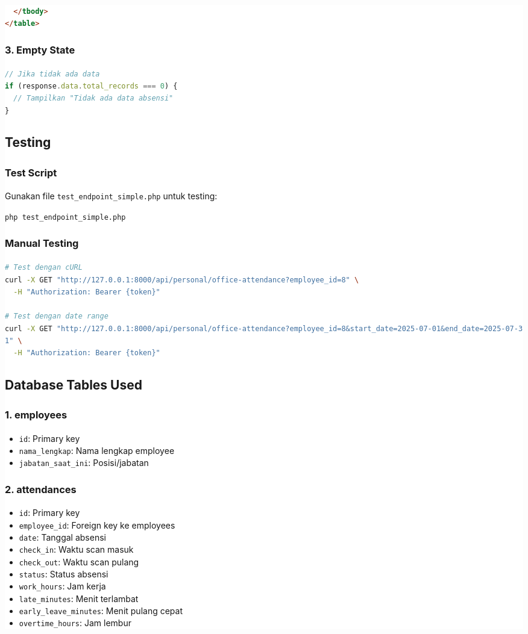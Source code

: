 ```html
  </tbody>
</table>
```

### 3. Empty State
```javascript
// Jika tidak ada data
if (response.data.total_records === 0) {
  // Tampilkan "Tidak ada data absensi"
}
```

## Testing

### Test Script
Gunakan file `test_endpoint_simple.php` untuk testing:
```bash
php test_endpoint_simple.php
```

### Manual Testing
```bash
# Test dengan cURL
curl -X GET "http://127.0.0.1:8000/api/personal/office-attendance?employee_id=8" \
  -H "Authorization: Bearer {token}"

# Test dengan date range
curl -X GET "http://127.0.0.1:8000/api/personal/office-attendance?employee_id=8&start_date=2025-07-01&end_date=2025-07-31" \
  -H "Authorization: Bearer {token}"
```

## Database Tables Used

### 1. employees
- `id`: Primary key
- `nama_lengkap`: Nama lengkap employee
- `jabatan_saat_ini`: Posisi/jabatan

### 2. attendances
- `id`: Primary key
- `employee_id`: Foreign key ke employees
- `date`: Tanggal absensi
- `check_in`: Waktu scan masuk
- `check_out`: Waktu scan pulang
- `status`: Status absensi
- `work_hours`: Jam kerja
- `late_minutes`: Menit terlambat
- `early_leave_minutes`: Menit pulang cepat
- `overtime_hours`: Jam lembur

